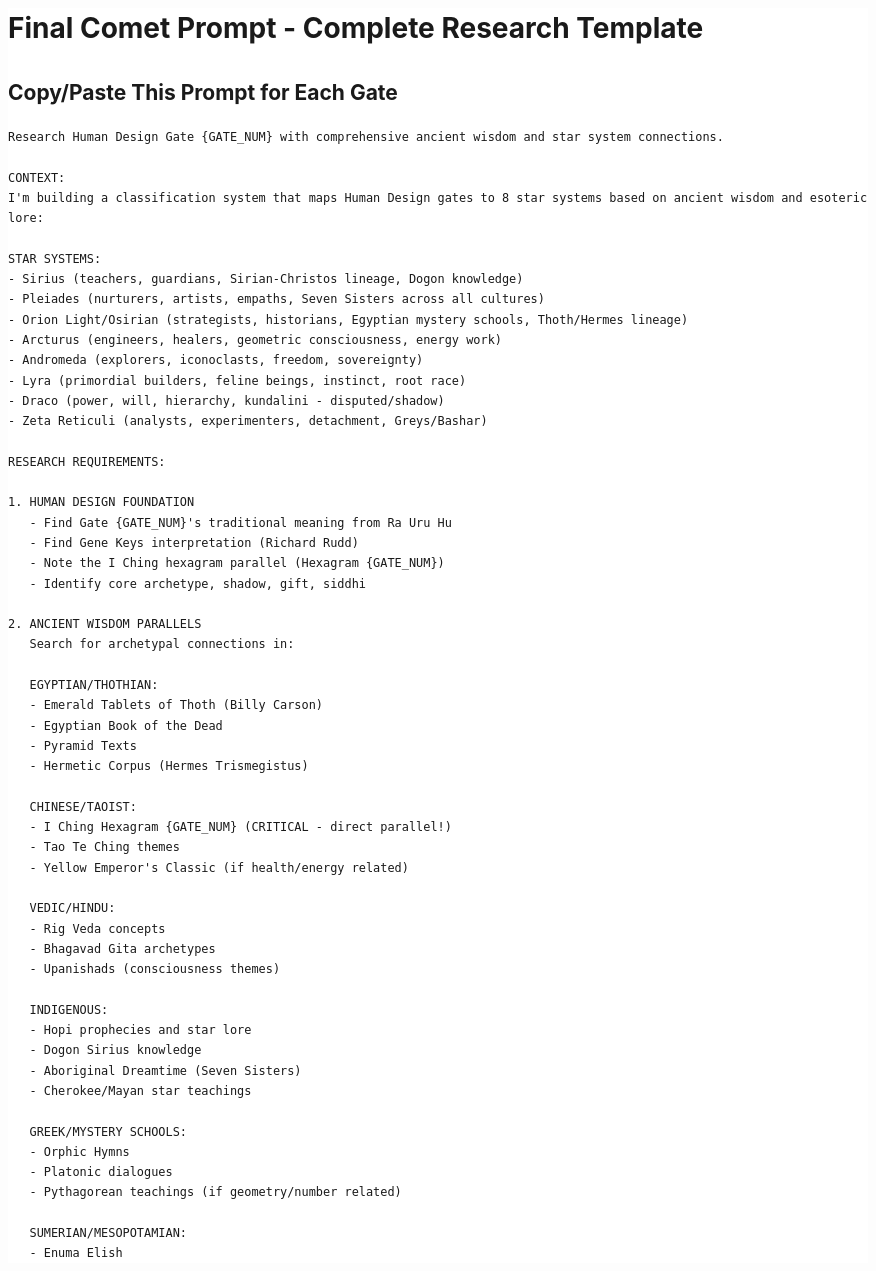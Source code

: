 # Final Comet Prompt - Complete Research Template

## Copy/Paste This Prompt for Each Gate

```
Research Human Design Gate {GATE_NUM} with comprehensive ancient wisdom and star system connections.

CONTEXT:
I'm building a classification system that maps Human Design gates to 8 star systems based on ancient wisdom and esoteric lore:

STAR SYSTEMS:
- Sirius (teachers, guardians, Sirian-Christos lineage, Dogon knowledge)
- Pleiades (nurturers, artists, empaths, Seven Sisters across all cultures)
- Orion Light/Osirian (strategists, historians, Egyptian mystery schools, Thoth/Hermes lineage)
- Arcturus (engineers, healers, geometric consciousness, energy work)
- Andromeda (explorers, iconoclasts, freedom, sovereignty)
- Lyra (primordial builders, feline beings, instinct, root race)
- Draco (power, will, hierarchy, kundalini - disputed/shadow)
- Zeta Reticuli (analysts, experimenters, detachment, Greys/Bashar)

RESEARCH REQUIREMENTS:

1. HUMAN DESIGN FOUNDATION
   - Find Gate {GATE_NUM}'s traditional meaning from Ra Uru Hu
   - Find Gene Keys interpretation (Richard Rudd)
   - Note the I Ching hexagram parallel (Hexagram {GATE_NUM})
   - Identify core archetype, shadow, gift, siddhi

2. ANCIENT WISDOM PARALLELS
   Search for archetypal connections in:
   
   EGYPTIAN/THOTHIAN:
   - Emerald Tablets of Thoth (Billy Carson)
   - Egyptian Book of the Dead
   - Pyramid Texts
   - Hermetic Corpus (Hermes Trismegistus)
   
   CHINESE/TAOIST:
   - I Ching Hexagram {GATE_NUM} (CRITICAL - direct parallel!)
   - Tao Te Ching themes
   - Yellow Emperor's Classic (if health/energy related)
   
   VEDIC/HINDU:
   - Rig Veda concepts
   - Bhagavad Gita archetypes
   - Upanishads (consciousness themes)
   
   INDIGENOUS:
   - Hopi prophecies and star lore
   - Dogon Sirius knowledge
   - Aboriginal Dreamtime (Seven Sisters)
   - Cherokee/Mayan star teachings
   
   GREEK/MYSTERY SCHOOLS:
   - Orphic Hymns
   - Platonic dialogues
   - Pythagorean teachings (if geometry/number related)
   
   SUMERIAN/MESOPOTAMIAN:
   - Enuma Elish
```